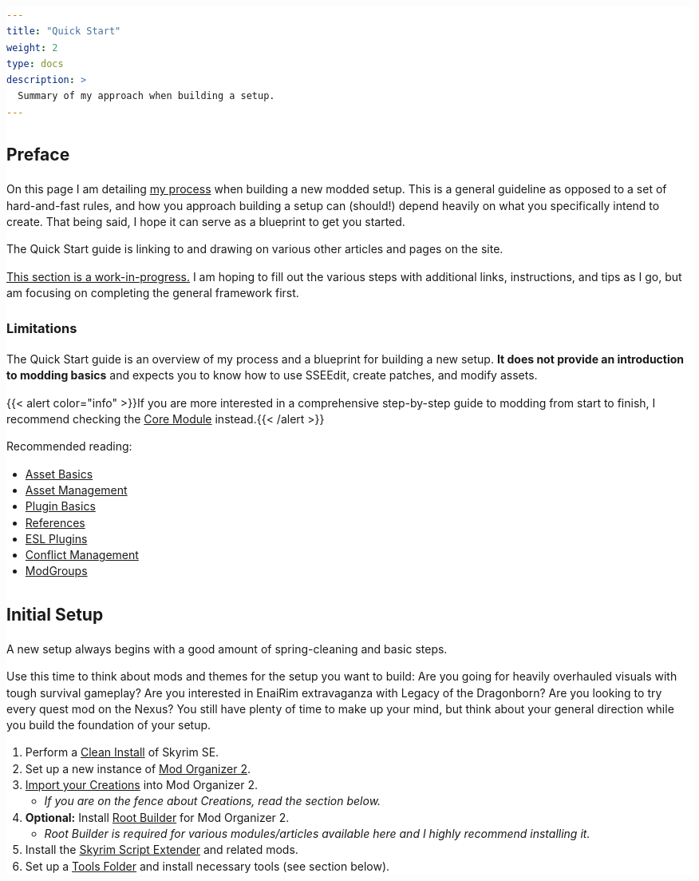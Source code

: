 ```yaml
---
title: "Quick Start"
weight: 2
type: docs
description: >
  Summary of my approach when building a setup.
---
```


## Preface

On this page I am detailing <u>my process</u> when building a new modded setup. This is a general guideline as opposed to a set of hard-and-fast rules, and how you approach building a setup can (should!) depend heavily on what you specifically intend to create. That being said, I hope it can serve as a blueprint to get you started.

The Quick Start guide is linking to and drawing on various other articles and pages on the site.

<u>This section is a work-in-progress.</u> I am hoping to fill out the various steps with additional links, instructions, and tips as I go, but am focusing on completing the general framework first.

### Limitations

The Quick Start guide is an overview of my process and a blueprint for building a new setup. **It does not provide an introduction to modding basics** and expects you to know how to use SSEEdit, create patches, and modify assets.

{{< alert color="info" >}}If you are more interested in a comprehensive step-by-step guide to modding from start to finish, I recommend checking the [Core Module](/bg/core-module/step1/) instead.{{< /alert >}}

Recommended reading:

- [Asset Basics](/bg/knowledge-base/asset-basics/)
- [Asset Management](/bg/knowledge-base/asset-management/)
- [Plugin Basics](/bg/knowledge-base/plugin-basics/)
- [References](/bg/knowledge-base/references/)
- [ESL Plugins](/bg/knowledge-base/esl-plugins/)
- [Conflict Management](/bg/knowledge-base/conflict-management/)
- [ModGroups](/bg/knowledge-base/modgroups/)

## Initial Setup

A new setup always begins with a good amount of spring-cleaning and basic steps.

Use this time to think about mods and themes for the setup you want to build: Are you going for heavily overhauled visuals with tough survival gameplay? Are you interested in EnaiRim extravaganza with Legacy of the Dragonborn? Are you looking to try every quest mod on the Nexus? You still have plenty of time to make up your mind, but think about your general direction while you build the foundation of your setup.

1. Perform a [Clean Install](/bg/additional-modules/clean-install/) of Skyrim SE.
2. Set up a new instance of [Mod Organizer 2](/bg/tool-setup/mo2/).
3. [Import your Creations](/bg/additional-modules/managing-creations/) into Mod Organizer 2.
    - *If you are on the fence about Creations, read the section below.*
4. **Optional:** Install [Root Builder](/bg/additional-modules/root-builder/) for Mod Organizer 2.
    - *Root Builder is required for various modules/articles available here and I highly recommend installing it.*
5. Install the [Skyrim Script Extender](/bg/additional-modules/skyrim-script-extender/) and related mods.
6. Set up a [Tools Folder](/bg/tool-setup/tools-folder/) and install necessary tools (see section below).
